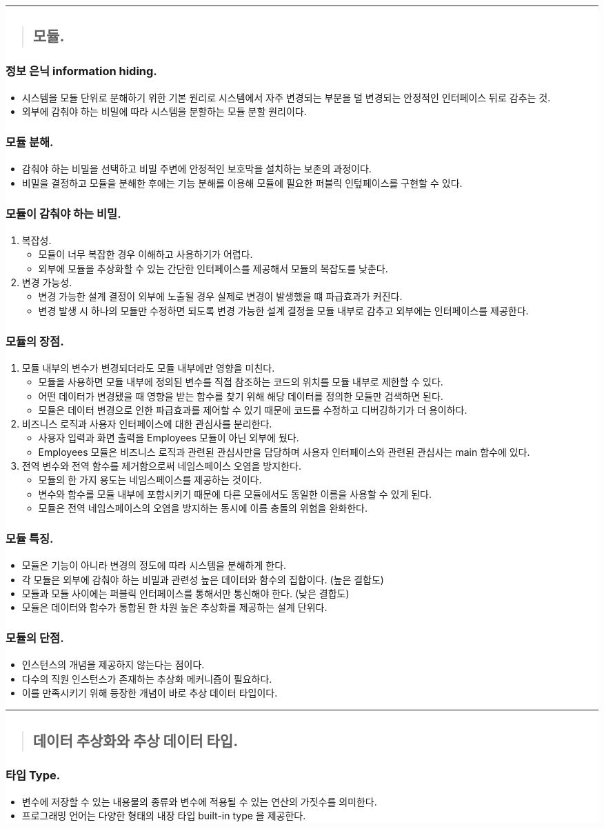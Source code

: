 -------------------------------------------------------------------------------------------------

> ## 모듈.

### 정보 은닉 information hiding.
- 시스템을 모듈 단위로 분해하기 위한 기본 원리로 시스템에서 자주 변경되는 부분을 덜 변경되는 안정적인 인터페이스 뒤로 감추는 것.
- 외부에 감춰야 하는 비밀에 따라 시스템을 분할하는 모듈 분할 원리이다.

### 모듈 분해.
- 감춰야 하는 비밀을 선택하고 비밀 주변에 안정적인 보호막을 설치하는 보존의 과정이다.
- 비밀을 결정하고 모듈을 분해한 후에는 기능 분해를 이용해 모듈에 필요한 퍼블릭 인텊페이스를 구현할 수 있다.

### 모듈이 감춰야 하는 비밀.
1. 복잡성.
   - 모듈이 너무 복잡한 경우 이해하고 사용하기가 어렵다.
   - 외부에 모듈을 추상화할 수 있는 간단한 인터페이스를 제공해서 모듈의 복잡도를 낮춘다.
2. 변경 가능성.
   - 변경 가능한 설계 결정이 외부에 노출될 경우 실제로 변경이 발생했을 떄 파급효과가 커진다.
   - 변경 발생 시 하나의 모듈만 수정하면 되도록 변경 가능한 설계 결정을 모듈 내부로 감추고 외부에는 인터페이스를 제공한다.

### 모듈의 장점.
1. 모듈 내부의 변수가 변경되더라도 모듈 내부에만 영향을 미친다.
   - 모듈을 사용하면 모듈 내부에 정의된 변수를 직접 참조하는 코드의 위치를 모듈 내부로 제한할 수 있다.
   - 어떤 데이터가 변경됐을 때 영향을 받는 함수를 찾기 위해 해당 데이터를 정의한 모듈만 검색하면 된다.
   - 모듈은 데이터 변경으로 인한 파급효과를 제어할 수 있기 때문에 코드를 수정하고 디버깅하기가 더 용이하다.
2. 비즈니스 로직과 사용자 인터페이스에 대한 관심사를 분리한다.
   - 사용자 입력과 화면 출력을 Employees 모듈이 아닌 외부에 뒀다.
   - Employees 모듈은 비즈니스 로직과 관련된 관심사만을 담당하며 사용자 인터페이스와 관련된 관심사는 main 함수에 있다.
3. 전역 변수와 전역 함수를 제거함으로써 네임스페이스 오염을 방지한다.
   - 모듈의 한 가지 용도는 네임스페이스를 제공하는 것이다.
   - 변수와 함수를 모듈 내부에 포함시키기 때문에 다른 모듈에서도 동일한 이름을 사용할 수 있게 된다.
   - 모듈은 전역 네임스페이스의 오염을 방지하는 동시에 이름 충돌의 위험을 완화한다.

### 모듈 특징.
- 모듈은 기능이 아니라 변경의 정도에 따라 시스템을 분해하게 한다.
- 각 모듈은 외부에 감춰야 하는 비밀과 관련성 높은 데이터와 함수의 집합이다. (높은 결합도)
- 모듈과 모듈 사이에는 퍼블릭 인터페이스를 통해서만 통신해야 한다. (낮은 결합도)
- 모듈은 데이터와 함수가 통합된 한 차원 높은 추상화를 제공하는 설계 단위다.

### 모듈의 단점.
- 인스턴스의 개념을 제공하지 않는다는 점이다.
- 다수의 직원 인스턴스가 존재하는 추상화 메커니즘이 필요하다.
- 이를 만족시키기 위해 등장한 개념이 바로 추상 데이터 타입이다.

-------------------------------------------------------------------------------------------------

> ## 데이터 추상화와 추상 데이터 타입.

### 타입 Type.
- 변수에 저장할 수 있는 내용물의 종류와 변수에 적용될 수 있는 연산의 가짓수를 의미한다.
- 프로그래밍 언어는 다양한 형태의 내장 타입 built-in type 을 제공한다.
